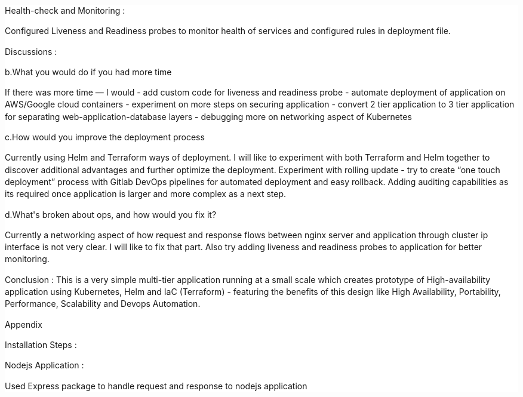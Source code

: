 
Health-check and Monitoring :

Configured Liveness and Readiness probes to monitor health of services and configured rules in deployment file. 




















Discussions : 

b.What you would do if you had more time
	
If there was more time — I would
	- add custom code for liveness and readiness probe
	- automate deployment of application on AWS/Google cloud containers
	- experiment on more steps on securing application
	- convert 2 tier application to 3 tier application for separating web-application-database layers
	- debugging more on networking aspect of Kubernetes

c.How would you improve the deployment process

Currently using Helm and Terraform ways of deployment. I will like to experiment with both Terraform and Helm together to discover additional advantages and further optimize the deployment.
Experiment with rolling update - try to create “one touch deployment” process with Gitlab DevOps pipelines for automated deployment and easy rollback. 
Adding auditing capabilities as its required once application is larger and more complex as a next step.


d.What's broken about ops, and how would you fix it?

Currently a networking aspect of how request and response flows between nginx server and application through cluster ip interface is not very clear. I will like to fix that part. 
Also try adding liveness and readiness probes to application for better monitoring.


Conclusion :
This is a very simple multi-tier application running at a small scale which creates prototype of High-availability application using Kubernetes, Helm and IaC (Terraform) - featuring the benefits of this design like High Availability, Portability, Performance, Scalability and Devops Automation.



Appendix

Installation Steps : 

Nodejs Application :

Used Express package to handle request and response to nodejs application
